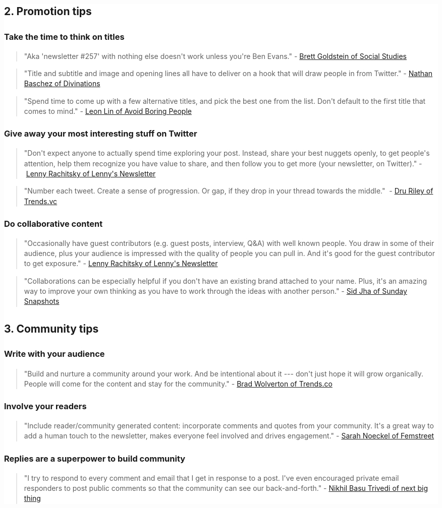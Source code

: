 ## 2. Promotion tips

### Take the time to think on titles

> "Aka 'newsletter #257' with nothing else doesn't work unless you're Ben Evans." - [Brett Goldstein of Social Studies](https://techtwittertldr.substack.com/)

> "Title and subtitle and image and opening lines all have to deliver on a hook that will draw people in from Twitter." - [Nathan Baschez of Divinations](https://divinations.substack.com/)

> "Spend time to come up with a few alternative titles, and pick the best one from the list. Don't default to the first title that comes to mind." - [Leon Lin of Avoid Boring People](https://avoidboringpeople.substack.com/)

### Give away your most interesting stuff on Twitter

> "Don't expect anyone to actually spend time exploring your post. Instead, share your best nuggets openly, to get people's attention, help them recognize you have value to share, and then follow you to get more (your newsletter, on Twitter)." - [Lenny Rachitsky of Lenny's Newsletter](https://www.lennyrachitsky.com/)

> "Number each tweet. Create a sense of progression. Or gap, if they drop in your thread towards the middle."  - [Dru Riley of Trends.vc](https://join.trends.vc/)

### Do collaborative content

> "Occasionally have guest contributors (e.g. guest posts, interview, Q&A) with well known people. You draw in some of their audience, plus your audience is impressed with the quality of people you can pull in. And it's good for the guest contributor to get exposure." - [Lenny Rachitsky of Lenny's Newsletter](https://www.lennyrachitsky.com/)

> "Collaborations can be especially helpful if you don't have an existing brand attached to your name. Plus, it's an amazing way to improve your own thinking as you have to work through the ideas with another person." - [Sid Jha of Sunday Snapshots](https://sss.substack.com/)

## 3. Community tips

### Write with your audience

> "Build and nurture a community around your work. And be intentional about it --- don't just hope it will grow organically. People will come for the content and stay for the community." - [Brad Wolverton of Trends.co](http://trends.co/)

### Involve your readers

> "Include reader/community generated content: incorporate comments and quotes from your community. It's a great way to add a human touch to the newsletter, makes everyone feel involved and drives engagement." - [Sarah Noeckel of Femstreet](https://femstreet.substack.com/)

### Replies are a superpower to build community

> "I try to respond to every comment and email that I get in response to a post. I've even encouraged private email responders to post public comments so that the community can see our back-and-forth." - [Nikhil Basu Trivedi of next big thing](https://nbt.substack.com/)
